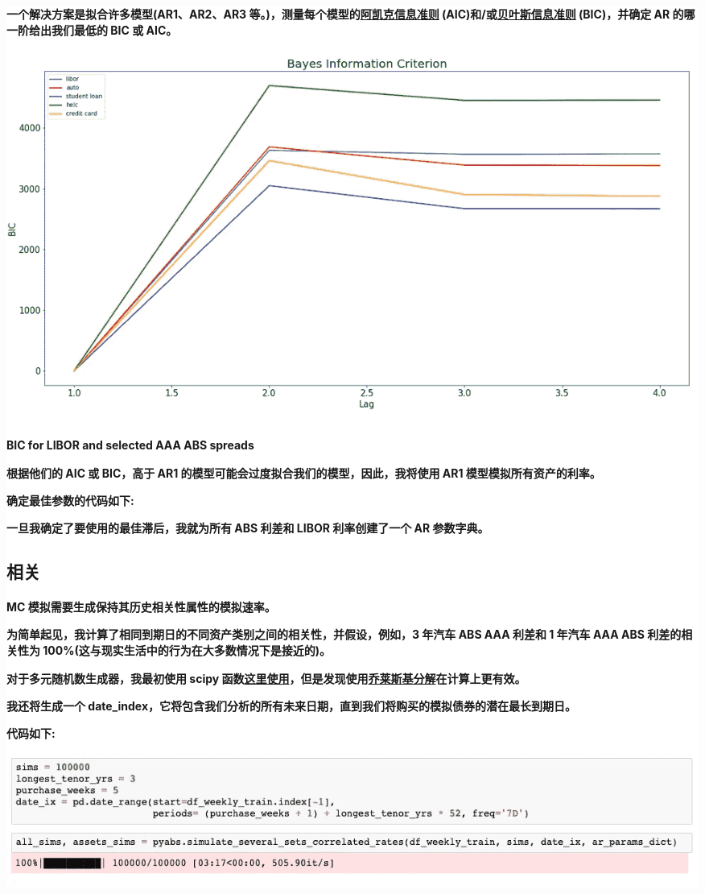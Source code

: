 ****一个解决方案是拟合许多模型(AR1、AR2、AR3 等。)，测量每个模型的[阿凯克信息准则](https://en.wikipedia.org/wiki/Akaike_information_criterion) (AIC)和/或[贝叶斯信息准则](https://en.wikipedia.org/wiki/Bayesian_information_criterion) (BIC)，并确定 AR 的哪一阶给出我们最低的 BIC 或 AIC。****

****![](img/04cd0632f9ef360545bd32a75efccd02.png)****

****BIC for LIBOR and selected AAA ABS spreads****

****根据他们的 AIC 或 BIC，高于 AR1 的模型可能会过度拟合我们的模型，因此，我将使用 AR1 模型模拟所有资产的利率。****

****确定最佳参数的代码如下:****

****一旦我确定了要使用的最佳滞后，我就为所有 ABS 利差和 LIBOR 利率创建了一个 AR 参数字典。****

## ****相关****

****MC 模拟需要生成保持其历史相关性属性的模拟速率。****

****为简单起见，我计算了相同到期日的不同资产类别之间的相关性，并假设，例如，3 年汽车 ABS AAA 利差和 1 年汽车 AAA ABS 利差的相关性为 100%(这与现实生活中的行为在大多数情况下是接近的)。****

****对于多元随机数生成器，我最初使用 scipy 函数[这里使用](https://docs.scipy.org/doc/numpy/reference/generated/numpy.random.multivariate_normal.html)，但是发现使用[乔莱斯基分解](https://en.wikipedia.org/wiki/Cholesky_decomposition)在计算上更有效。****

****我还将生成一个 date_index，它将包含我们分析的所有未来日期，直到我们将购买的模拟债券的潜在最长到期日。****

****代码如下:****

****![](img/62c9b930a4ef96d8364076e7ddbc5afb.png)****
